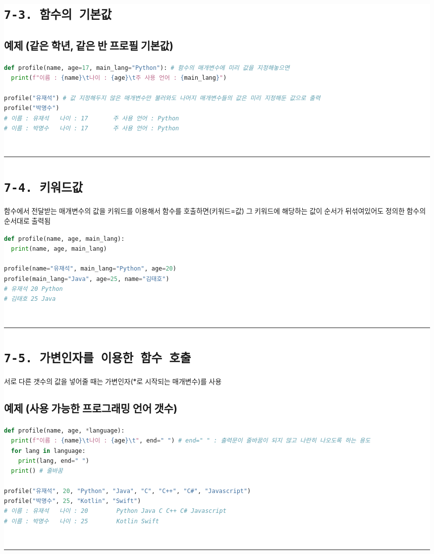 # **`7-3. 함수의 기본값`**
## **예제** (같은 학년, 같은 반 프로필 기본값)
```python
def profile(name, age=17, main_lang="Python"): # 함수의 매개변수에 미리 값을 지정해놓으면
  print(f"이름 : {name}\t나이 : {age}\t주 사용 언어 : {main_lang}")

profile("유재석") # 값 지정해두지 않은 매개변수만 불러와도 나머지 매개변수들의 값은 미리 지정해둔 값으로 출력
profile("박명수")
# 이름 : 유재석   나이 : 17       주 사용 언어 : Python
# 이름 : 박명수   나이 : 17       주 사용 언어 : Python
```
<br>

---
# **`7-4. 키워드값`**
함수에서 전달받는 매개변수의 값을 키워드를 이용해서 함수를 호출하면(키워드=값)
그 키워드에 해당하는 값이 순서가 뒤섞여있어도 정의한 함수의 순서대로 출력됨
```python
def profile(name, age, main_lang):
  print(name, age, main_lang)

profile(name="유재석", main_lang="Python", age=20)
profile(main_lang="Java", age=25, name="김태호")
# 유재석 20 Python
# 김태호 25 Java
```
<br>

---
# **`7-5. 가변인자를 이용한 함수 호출`**
서로 다른 갯수의 값을 넣어줄 때는 가변인자(*로 시작되는 매개변수)를 사용

## **예제** (사용 가능한 프로그래밍 언어 갯수)
```python
def profile(name, age, *language):
  print(f"이름 : {name}\t나이 : {age}\t", end=" ") # end=" " : 출력문이 줄바꿈이 되지 않고 나란히 나오도록 하는 용도
  for lang in language:
    print(lang, end=" ")
  print() # 줄바꿈

profile("유재석", 20, "Python", "Java", "C", "C++", "C#", "Javascript")
profile("박명수", 25, "Kotlin", "Swift")
# 이름 : 유재석   나이 : 20        Python Java C C++ C# Javascript 
# 이름 : 박명수   나이 : 25        Kotlin Swift
```
<br>

---